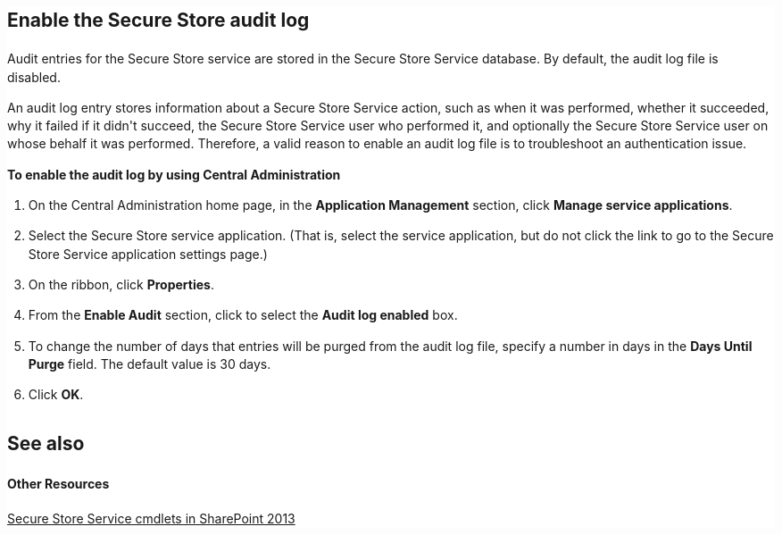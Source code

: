 ## Enable the Secure Store audit log
<a name="section5"> </a>

Audit entries for the Secure Store service are stored in the Secure Store Service database. By default, the audit log file is disabled.
  
An audit log entry stores information about a Secure Store Service action, such as when it was performed, whether it succeeded, why it failed if it didn't succeed, the Secure Store Service user who performed it, and optionally the Secure Store Service user on whose behalf it was performed. Therefore, a valid reason to enable an audit log file is to troubleshoot an authentication issue. 
  
 **To enable the audit log by using Central Administration**
  
1. On the Central Administration home page, in the **Application Management** section, click **Manage service applications**.
    
2. Select the Secure Store service application. (That is, select the service application, but do not click the link to go to the Secure Store Service application settings page.)
    
3. On the ribbon, click **Properties**.
    
4. From the **Enable Audit** section, click to select the **Audit log enabled** box. 
    
5. To change the number of days that entries will be purged from the audit log file, specify a number in days in the **Days Until Purge** field. The default value is 30 days. 
    
6. Click **OK**.
    
## See also
<a name="section5"> </a>

#### Other Resources

[Secure Store Service cmdlets in SharePoint 2013](http://technet.microsoft.com/library/5e9416ff-be81-447e-8bca-66f462fb98a8.aspx)

